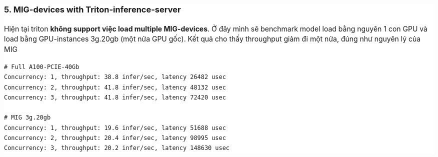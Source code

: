 ```
```
### 5. MIG-devices with Triton-inference-server
Hiện tại triton **không support việc load multiple MIG-devices**. Ở đây mình sẽ benchmark model load bằng nguyên 1 con GPU và load bằng GPU-instances 3g.20gb (một nửa GPU gốc). Kết quả cho thấy throughput giảm đi một nửa, đúng như nguyên lý của MIG

```
# Full A100-PCIE-40Gb
Concurrency: 1, throughput: 38.8 infer/sec, latency 26482 usec
Concurrency: 2, throughput: 41.8 infer/sec, latency 48132 usec
Concurrency: 3, throughput: 41.8 infer/sec, latency 72420 usec

# MIG 3g.20gb
Concurrency: 1, throughput: 19.6 infer/sec, latency 51688 usec
Concurrency: 2, throughput: 20.4 infer/sec, latency 98995 usec
Concurrency: 3, throughput: 20.2 infer/sec, latency 148630 usec
```